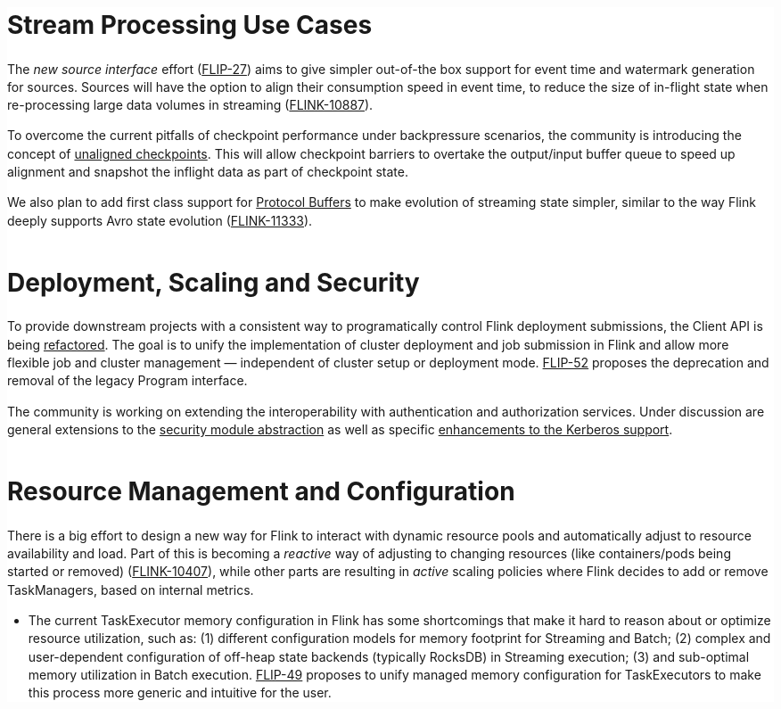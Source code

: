 # Stream Processing Use Cases
  
The *new source interface* effort ([FLIP-27](https://cwiki.apache.org/confluence/display/FLINK/FLIP-27%3A+Refactor+Source+Interface))
aims to give simpler out-of-the box support for event time and watermark generation for sources.
Sources will have the option to align their consumption speed in event time, to reduce the
size of in-flight state when re-processing large data volumes in streaming
([FLINK-10887](https://issues.apache.org/jira/browse/FLINK-10886)).

To overcome the current pitfalls of checkpoint performance under backpressure scenarios, the community is introducing the concept of [unaligned checkpoints](https://lists.apache.org/thread.html/fd5b6cceb4bffb635e26e7ec0787a8db454ddd64aadb40a0d08a90a8@%3Cdev.flink.apache.org%3E). This will allow checkpoint barriers to overtake the output/input buffer queue to speed up alignment and snapshot the inflight data as part of checkpoint state.

We also plan to add first class support for
[Protocol Buffers](https://developers.google.com/protocol-buffers/) to make evolution of streaming state simpler, similar to the way
Flink deeply supports Avro state evolution ([FLINK-11333](https://issues.apache.org/jira/browse/FLINK-11333)).

# Deployment, Scaling and Security

To provide downstream projects with a consistent way to programatically control Flink deployment submissions, the Client API is being [refactored](https://lists.apache.org/thread.html/ce99cba4a10b9dc40eb729d39910f315ae41d80ec74f09a356c73938@%3Cdev.flink.apache.org%3E). The goal is to unify the implementation of cluster deployment and job submission in Flink and allow more flexible job and cluster management — independent of cluster setup or deployment mode. [FLIP-52](https://cwiki.apache.org/confluence/pages/viewpage.action?pageId=125308637) proposes the deprecation and removal of the legacy Program interface.


The community is working on extending the interoperability with authentication and authorization services.
Under discussion are general extensions to the [security module abstraction](http://apache-flink-mailing-list-archive.1008284.n3.nabble.com/DISCUSS-Flink-security-improvements-td21068.html)
as well as specific [enhancements to the Kerberos support](http://apache-flink-mailing-list-archive.1008284.n3.nabble.com/DISCUSS-Flink-Kerberos-Improvement-td25983.html).

# Resource Management and Configuration

There is a big effort to design a new way for Flink to interact with dynamic resource
pools and automatically adjust to resource availability and load.
Part of this is becoming a *reactive* way of adjusting to changing resources (like
containers/pods being started or removed) ([FLINK-10407](https://issues.apache.org/jira/browse/FLINK-10407)),
while other parts are resulting in *active* scaling policies where Flink decides to add
or remove TaskManagers, based on internal metrics.

  - The current TaskExecutor memory configuration in Flink has some shortcomings that make it hard to reason about or optimize resource utilization, such as: (1) different configuration models for memory footprint for Streaming and Batch; (2) complex and user-dependent configuration of off-heap state backends (typically RocksDB) in Streaming execution; (3) and sub-optimal memory utilization in Batch execution. [FLIP-49](https://cwiki.apache.org/confluence/display/FLINK/FLIP-49%3A+Unified+Memory+Configuration+for+TaskExecutors) proposes to unify managed memory configuration for TaskExecutors to make this process more generic and intuitive for the user.
